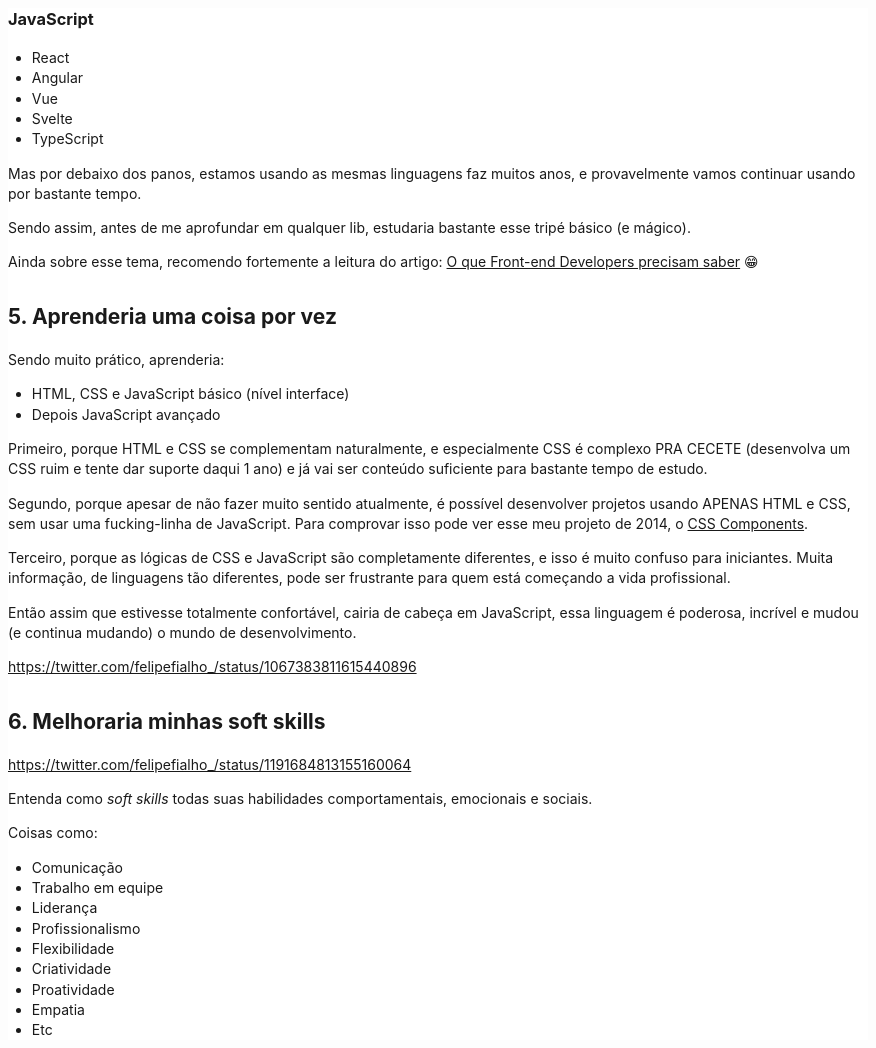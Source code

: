 ### JavaScript

- React
- Angular
- Vue
- Svelte
- TypeScript

Mas por debaixo dos panos, estamos usando as mesmas linguagens faz muitos anos, e provavelmente vamos continuar usando por bastante tempo.

Sendo assim, antes de me aprofundar em qualquer lib, estudaria bastante esse tripé básico (e mágico).

Ainda sobre esse tema, recomendo fortemente a leitura do artigo: [O que Front-end Developers precisam saber](/blog/o-que-front-end-developers-precisam-saber/) 😁

## 5. Aprenderia uma coisa por vez

Sendo muito prático, aprenderia:

- HTML, CSS e JavaScript básico (nível interface)
- Depois JavaScript avançado

Primeiro, porque HTML e CSS se complementam naturalmente, e especialmente CSS é complexo PRA CECETE (desenvolva um CSS ruim e tente dar suporte daqui 1 ano) e já vai ser conteúdo suficiente para bastante tempo de estudo.

Segundo, porque apesar de não fazer muito sentido atualmente, é possível desenvolver projetos usando APENAS HTML e CSS, sem usar uma fucking-linha de JavaScript. Para comprovar isso pode ver esse meu projeto de 2014, o [CSS Components](https://css-components.felipefialho.com/).

Terceiro, porque as lógicas de CSS e JavaScript são completamente diferentes, e isso é muito confuso para iniciantes. Muita informação, de linguagens tão diferentes, pode ser frustrante para quem está começando a vida profissional.

Então assim que estivesse totalmente confortável, cairia de cabeça em JavaScript, essa linguagem é poderosa, incrível e mudou (e continua mudando) o mundo de desenvolvimento.

https://twitter.com/felipefialho_/status/1067383811615440896

## 6. Melhoraria minhas soft skills

https://twitter.com/felipefialho_/status/1191684813155160064

Entenda como _soft skills_ todas suas habilidades comportamentais, emocionais e sociais.

Coisas como:

- Comunicação
- Trabalho em equipe
- Liderança
- Profissionalismo
- Flexibilidade
- Criatividade
- Proatividade
- Empatia
- Etc
